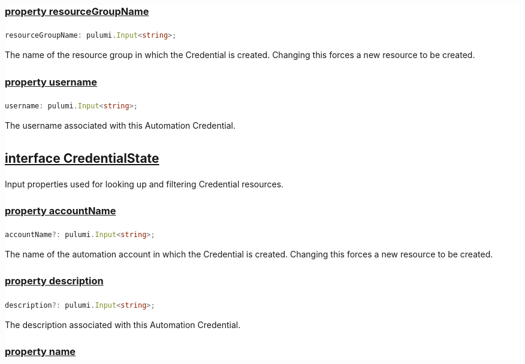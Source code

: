 <h3 class="pdoc-member-header">
<a class="pdoc-child-name" href="https://github.com/pulumi/pulumi-azure/blob/master/sdk/nodejs/automation/credential.ts#L144">property resourceGroupName</a>
</h3>

```typescript
resourceGroupName: pulumi.Input<string>;
```


The name of the resource group in which the Credential is created. Changing this forces a new resource to be created.

<h3 class="pdoc-member-header">
<a class="pdoc-child-name" href="https://github.com/pulumi/pulumi-azure/blob/master/sdk/nodejs/automation/credential.ts#L148">property username</a>
</h3>

```typescript
username: pulumi.Input<string>;
```


The username associated with this Automation Credential.

<h2 class="pdoc-module-header" id="CredentialState">
<a class="pdoc-member-name" href="https://github.com/pulumi/pulumi-azure/blob/master/sdk/nodejs/automation/credential.ts#L94">interface CredentialState</a>
</h2>

Input properties used for looking up and filtering Credential resources.

<h3 class="pdoc-member-header">
<a class="pdoc-child-name" href="https://github.com/pulumi/pulumi-azure/blob/master/sdk/nodejs/automation/credential.ts#L98">property accountName</a>
</h3>

```typescript
accountName?: pulumi.Input<string>;
```


The name of the automation account in which the Credential is created. Changing this forces a new resource to be created.

<h3 class="pdoc-member-header">
<a class="pdoc-child-name" href="https://github.com/pulumi/pulumi-azure/blob/master/sdk/nodejs/automation/credential.ts#L102">property description</a>
</h3>

```typescript
description?: pulumi.Input<string>;
```


The description associated with this Automation Credential.

<h3 class="pdoc-member-header">
<a class="pdoc-child-name" href="https://github.com/pulumi/pulumi-azure/blob/master/sdk/nodejs/automation/credential.ts#L106">property name</a>
</h3>
